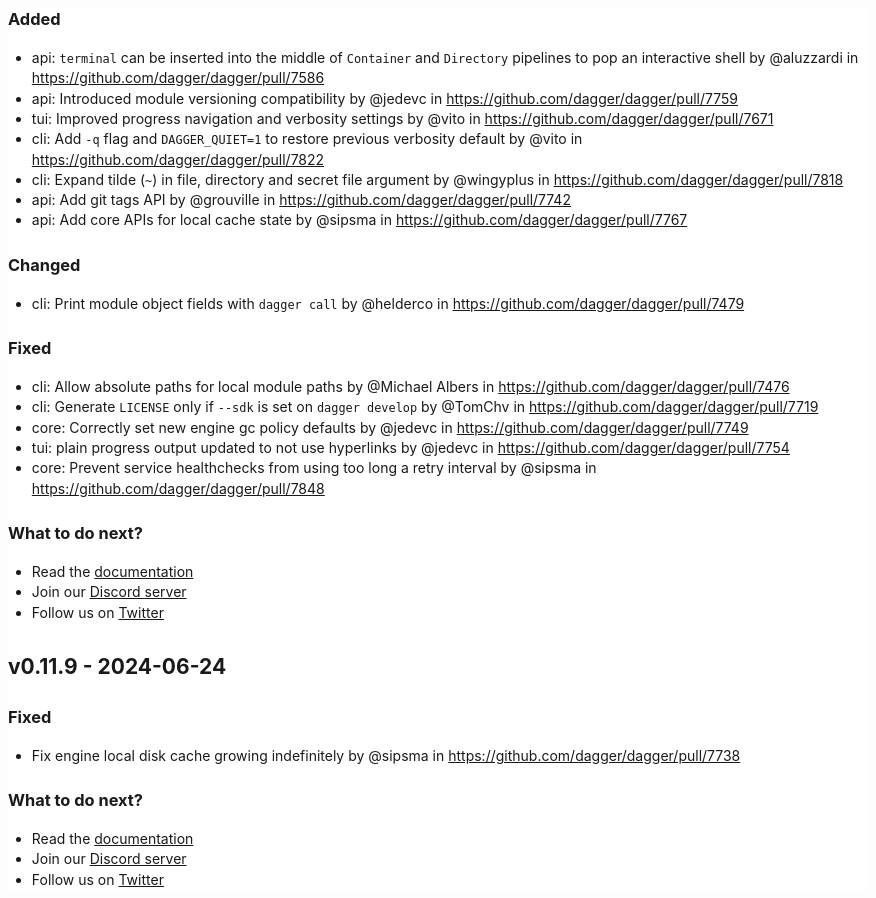 ### Added

- api: `terminal` can be inserted into the middle of `Container` and `Directory` pipelines to pop an interactive shell by @aluzzardi in https://github.com/dagger/dagger/pull/7586
- api: Introduced module versioning compatibility by @jedevc in https://github.com/dagger/dagger/pull/7759
- tui: Improved progress navigation and verbosity settings by @vito in https://github.com/dagger/dagger/pull/7671
- cli: Add `-q` flag and `DAGGER_QUIET=1` to restore previous verbosity default by @vito in https://github.com/dagger/dagger/pull/7822
- cli: Expand tilde (`~`) in file, directory and secret file argument by @wingyplus in https://github.com/dagger/dagger/pull/7818
- api: Add git tags API by @grouville in https://github.com/dagger/dagger/pull/7742
- api: Add core APIs for local cache state by @sipsma in https://github.com/dagger/dagger/pull/7767

### Changed

- cli: Print module object fields with `dagger call` by @helderco in https://github.com/dagger/dagger/pull/7479

### Fixed

- cli: Allow absolute paths for local module paths by @Michael Albers in https://github.com/dagger/dagger/pull/7476
- cli: Generate `LICENSE` only if `--sdk` is set on `dagger develop` by @TomChv in https://github.com/dagger/dagger/pull/7719
- core: Correctly set new engine gc policy defaults by @jedevc in https://github.com/dagger/dagger/pull/7749
- tui: plain progress output updated to not use hyperlinks by @jedevc in https://github.com/dagger/dagger/pull/7754
- core: Prevent service healthchecks from using too long a retry interval by @sipsma in https://github.com/dagger/dagger/pull/7848

### What to do next?

- Read the [documentation](https://docs.dagger.io)
- Join our [Discord server](https://discord.gg/dagger-io)
- Follow us on [Twitter](https://twitter.com/dagger_io)

## v0.11.9 - 2024-06-24


### Fixed
- Fix engine local disk cache growing indefinitely by @sipsma in https://github.com/dagger/dagger/pull/7738

### What to do next?
- Read the [documentation](https://docs.dagger.io)
- Join our [Discord server](https://discord.gg/dagger-io)
- Follow us on [Twitter](https://twitter.com/dagger_io)
